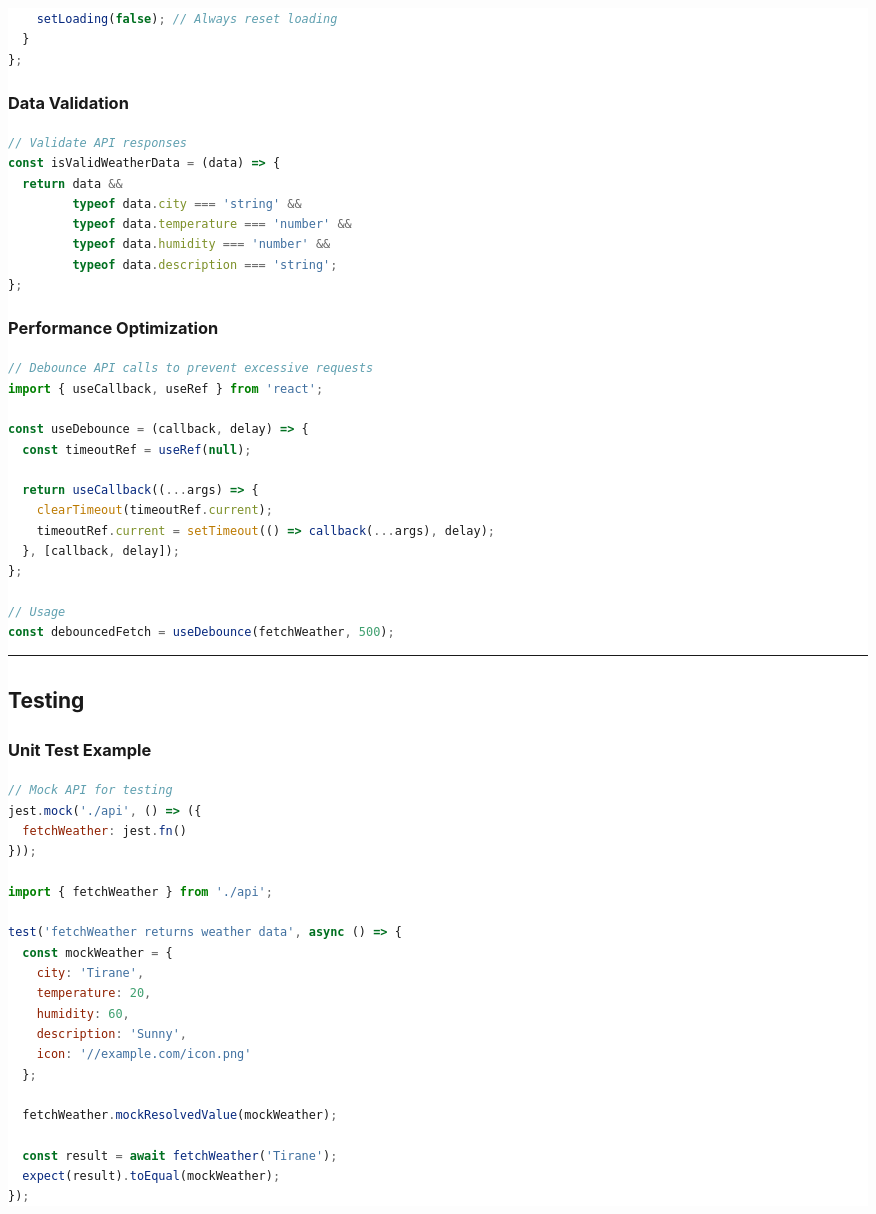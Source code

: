 ```javascript
    setLoading(false); // Always reset loading
  }
};
```

### Data Validation
```javascript
// Validate API responses
const isValidWeatherData = (data) => {
  return data && 
         typeof data.city === 'string' &&
         typeof data.temperature === 'number' &&
         typeof data.humidity === 'number' &&
         typeof data.description === 'string';
};
```

### Performance Optimization
```javascript
// Debounce API calls to prevent excessive requests
import { useCallback, useRef } from 'react';

const useDebounce = (callback, delay) => {
  const timeoutRef = useRef(null);
  
  return useCallback((...args) => {
    clearTimeout(timeoutRef.current);
    timeoutRef.current = setTimeout(() => callback(...args), delay);
  }, [callback, delay]);
};

// Usage
const debouncedFetch = useDebounce(fetchWeather, 500);
```

---

## Testing

### Unit Test Example
```javascript
// Mock API for testing
jest.mock('./api', () => ({
  fetchWeather: jest.fn()
}));

import { fetchWeather } from './api';

test('fetchWeather returns weather data', async () => {
  const mockWeather = {
    city: 'Tirane',
    temperature: 20,
    humidity: 60,
    description: 'Sunny',
    icon: '//example.com/icon.png'
  };
  
  fetchWeather.mockResolvedValue(mockWeather);
  
  const result = await fetchWeather('Tirane');
  expect(result).toEqual(mockWeather);
});
```